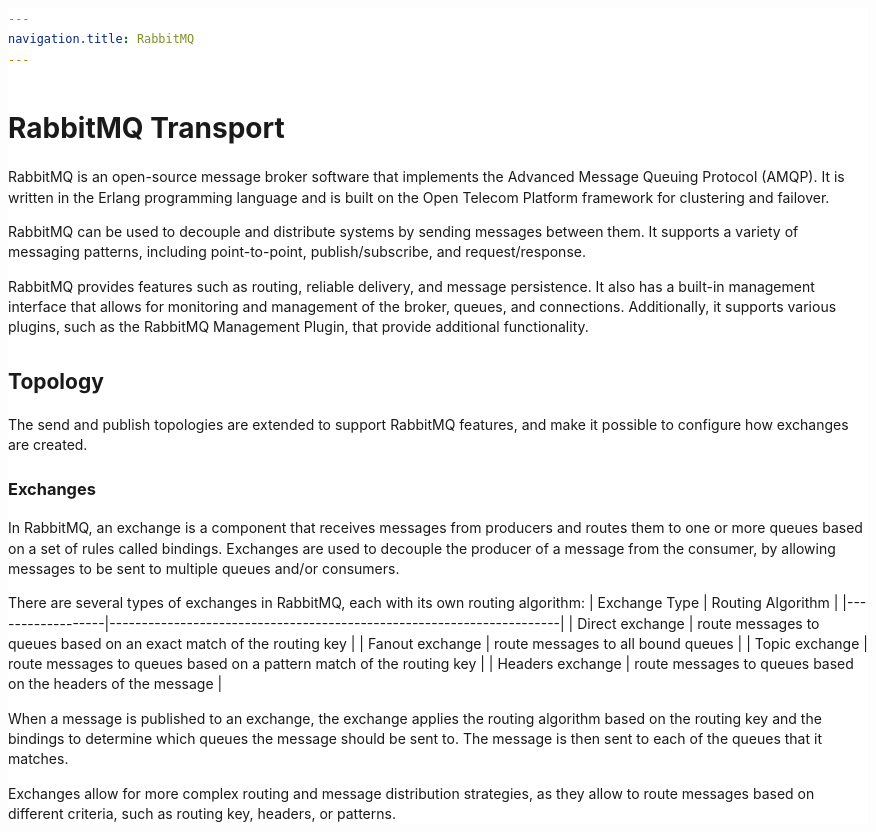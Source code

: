 ```yaml
---
navigation.title: RabbitMQ
---
```


# RabbitMQ Transport

RabbitMQ is an open-source message broker software that implements the Advanced Message Queuing Protocol (AMQP). It is written in the Erlang programming
language and is built on the Open Telecom Platform framework for clustering and failover.

RabbitMQ can be used to decouple and distribute systems by sending messages between them. It supports a variety of messaging patterns, including point-to-point,
publish/subscribe, and request/response.

RabbitMQ provides features such as routing, reliable delivery, and message persistence. It also has a built-in management interface that allows for monitoring
and management of the broker, queues, and connections. Additionally, it supports various plugins, such as the RabbitMQ Management Plugin, that provide
additional functionality.

## Topology

The send and publish topologies are extended to support RabbitMQ features, and make it possible to configure how exchanges are created.

### Exchanges

In RabbitMQ, an exchange is a component that receives messages from producers and routes them to one or more queues based on a set of rules called bindings.
Exchanges are used to decouple the producer of a message from the consumer, by allowing messages to be sent to multiple queues and/or consumers.

There are several types of exchanges in RabbitMQ, each with its own routing algorithm:
| Exchange Type | Routing Algorithm |
|------------------|----------------------------------------------------------------------|
| Direct exchange | route messages to queues based on an exact match of the routing key |
| Fanout exchange | route messages to all bound queues |
| Topic exchange | route messages to queues based on a pattern match of the routing key |
| Headers exchange | route messages to queues based on the headers of the message |

When a message is published to an exchange, the exchange applies the routing algorithm based on the routing key and the bindings to determine which queues the
message should be sent to. The message is then sent to each of the queues that it matches.

Exchanges allow for more complex routing and message distribution strategies, as they allow to route messages based on different criteria, such as routing key,
headers, or patterns.
